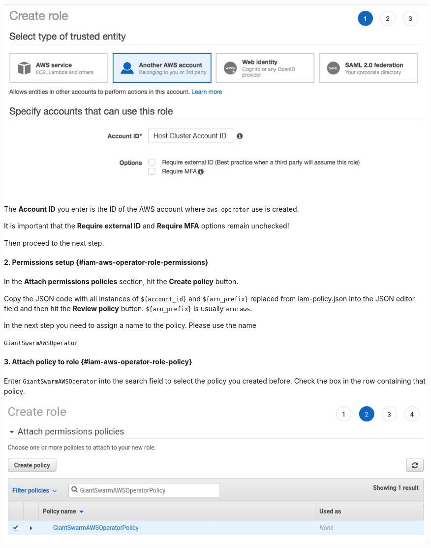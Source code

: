 ![AWS IAM console: Create role](aws-roles-create-role.png)

The **Account ID** you enter is the ID of the AWS account where `aws-operator`
use is created.

It is important that the **Require external ID** and **Require MFA** options
remain unchecked!

Then proceed to the next step.

#### 2. Permissions setup {#iam-aws-operator-role-permissions}

In the **Attach permissions policies** section, hit the **Create policy** button.

Copy the JSON code with all instances of `${account_id}` and `${arn_prefix}`
replaced from [iam-policy.json] into the JSON editor field and then hit the
**Review policy** button. `${arn_prefix}` is usually `arn:aws`.

In the next step you need to assign a name to the policy. Please use the name

```nohighlight
GiantSwarmAWSOperator
```

#### 3. Attach policy to role {#iam-aws-operator-role-policy}

Enter `GiantSwarmAWSOperator` into the search field to select the policy
you created before. Check the box in the row containing that policy.

![AWS IAM console: Attach policy](aws-roles-attach-policy.png)


[iam-policy.json]: https://raw.githubusercontent.com/giantswarm/giantswarm-aws-account-prerequisites/master/aws-operator-role/iam-policy.json